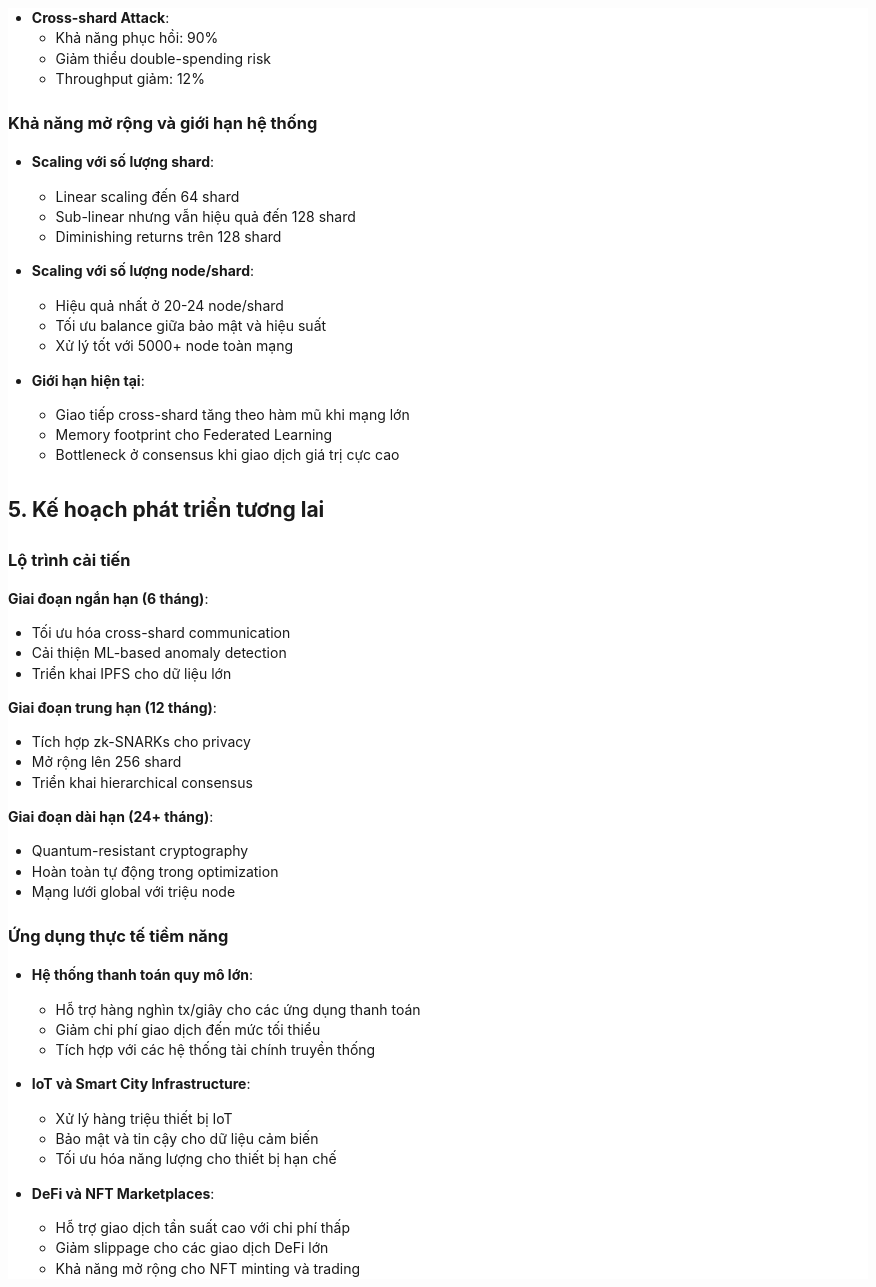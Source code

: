 - **Cross-shard Attack**:
  - Khả năng phục hồi: 90%
  - Giảm thiểu double-spending risk
  - Throughput giảm: 12%

### Khả năng mở rộng và giới hạn hệ thống

- **Scaling với số lượng shard**:
  - Linear scaling đến 64 shard
  - Sub-linear nhưng vẫn hiệu quả đến 128 shard
  - Diminishing returns trên 128 shard

- **Scaling với số lượng node/shard**:
  - Hiệu quả nhất ở 20-24 node/shard
  - Tối ưu balance giữa bảo mật và hiệu suất
  - Xử lý tốt với 5000+ node toàn mạng

- **Giới hạn hiện tại**:
  - Giao tiếp cross-shard tăng theo hàm mũ khi mạng lớn
  - Memory footprint cho Federated Learning
  - Bottleneck ở consensus khi giao dịch giá trị cực cao

## 5. Kế hoạch phát triển tương lai

### Lộ trình cải tiến

**Giai đoạn ngắn hạn (6 tháng)**:
- Tối ưu hóa cross-shard communication
- Cải thiện ML-based anomaly detection
- Triển khai IPFS cho dữ liệu lớn

**Giai đoạn trung hạn (12 tháng)**:
- Tích hợp zk-SNARKs cho privacy
- Mở rộng lên 256 shard
- Triển khai hierarchical consensus

**Giai đoạn dài hạn (24+ tháng)**:
- Quantum-resistant cryptography
- Hoàn toàn tự động trong optimization
- Mạng lưới global với triệu node

### Ứng dụng thực tế tiềm năng

- **Hệ thống thanh toán quy mô lớn**:
  - Hỗ trợ hàng nghìn tx/giây cho các ứng dụng thanh toán
  - Giảm chi phí giao dịch đến mức tối thiểu
  - Tích hợp với các hệ thống tài chính truyền thống

- **IoT và Smart City Infrastructure**:
  - Xử lý hàng triệu thiết bị IoT
  - Bảo mật và tin cậy cho dữ liệu cảm biến
  - Tối ưu hóa năng lượng cho thiết bị hạn chế

- **DeFi và NFT Marketplaces**:
  - Hỗ trợ giao dịch tần suất cao với chi phí thấp
  - Giảm slippage cho các giao dịch DeFi lớn
  - Khả năng mở rộng cho NFT minting và trading
